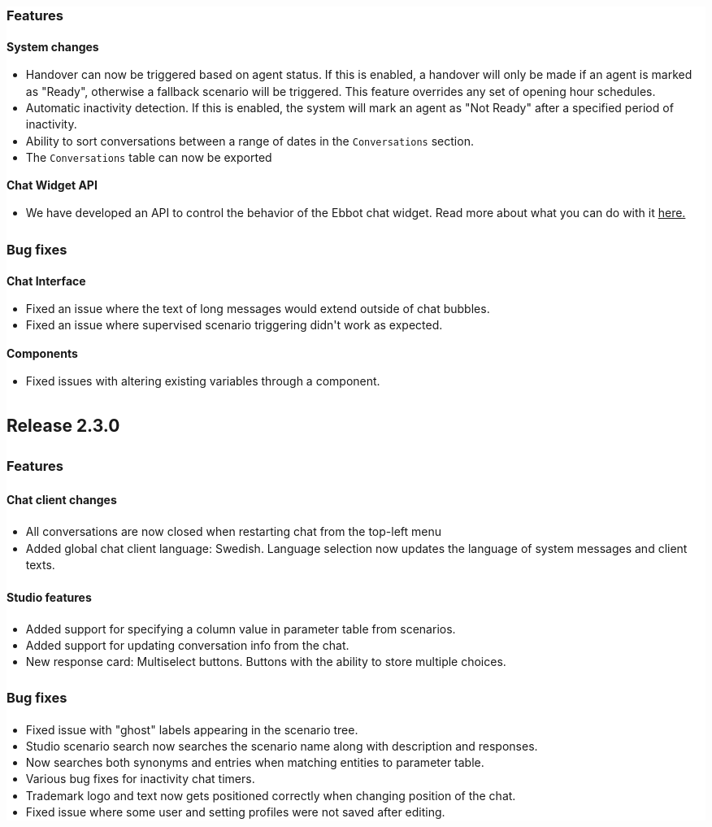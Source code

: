 ### Features

**System changes**

* Handover can now be triggered based on agent status. If this is enabled, a handover will only be made if an agent is marked as "Ready", otherwise a fallback scenario will be triggered. This feature overrides any set of opening hour schedules.
* Automatic inactivity detection. If this is enabled, the system will mark an agent as "Not Ready" after a specified period of inactivity.
* Ability to sort conversations between a range of dates in the `Conversations` section.
* The `Conversations` table can now be exported

**Chat Widget API**

* We have developed an API to control the behavior of the Ebbot chat widget. Read more about what you can do with it [here.](https://docs.ebbot.ai/docs/chat-widget-api)

### Bug fixes

**Chat Interface**

* Fixed an issue where the text of long messages would extend outside of chat bubbles.
* Fixed an issue where supervised scenario triggering didn't work as expected.

**Components**

* Fixed issues with altering existing variables through a component.



## **Release 2.3.0**

### Features

#### Chat client changes

* All conversations are now closed when restarting chat from the top-left menu
* Added global chat client language: Swedish. Language selection now updates the language of system messages and client texts.

#### Studio features

* Added support for specifying a column value in parameter table from scenarios.
* Added support for updating conversation info from the chat.
* New response card: Multiselect buttons. Buttons with the ability to store multiple choices.

### Bug fixes

* Fixed issue with "ghost" labels appearing in the scenario tree.
* Studio scenario search now searches the scenario name along with description and responses.
* Now searches both synonyms and entries when matching entities to parameter table.
* Various bug fixes for inactivity chat timers.
* Trademark logo and text now gets positioned correctly when changing position of the chat.
* Fixed issue where some user and setting profiles were not saved after editing.
